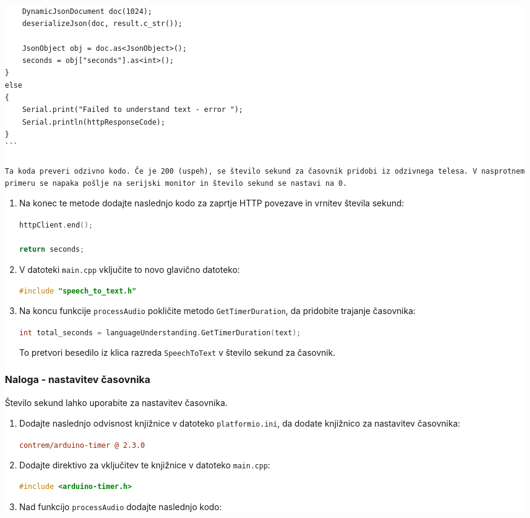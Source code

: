         DynamicJsonDocument doc(1024);
        deserializeJson(doc, result.c_str());

        JsonObject obj = doc.as<JsonObject>();
        seconds = obj["seconds"].as<int>();
    }
    else
    {
        Serial.print("Failed to understand text - error ");
        Serial.println(httpResponseCode);
    }
    ```

    Ta koda preveri odzivno kodo. Če je 200 (uspeh), se število sekund za časovnik pridobi iz odzivnega telesa. V nasprotnem primeru se napaka pošlje na serijski monitor in število sekund se nastavi na 0.

1. Na konec te metode dodajte naslednjo kodo za zaprtje HTTP povezave in vrnitev števila sekund:

    ```cpp
    httpClient.end();

    return seconds;
    ```

1. V datoteki `main.cpp` vključite to novo glavično datoteko:

    ```cpp
    #include "speech_to_text.h"
    ```

1. Na koncu funkcije `processAudio` pokličite metodo `GetTimerDuration`, da pridobite trajanje časovnika:

    ```cpp
    int total_seconds = languageUnderstanding.GetTimerDuration(text);
    ```

    To pretvori besedilo iz klica razreda `SpeechToText` v število sekund za časovnik.

### Naloga - nastavitev časovnika

Število sekund lahko uporabite za nastavitev časovnika.

1. Dodajte naslednjo odvisnost knjižnice v datoteko `platformio.ini`, da dodate knjižnico za nastavitev časovnika:

    ```ini
    contrem/arduino-timer @ 2.3.0
    ```

1. Dodajte direktivo za vključitev te knjižnice v datoteko `main.cpp`:

    ```cpp
    #include <arduino-timer.h>
    ```

1. Nad funkcijo `processAudio` dodajte naslednjo kodo:
